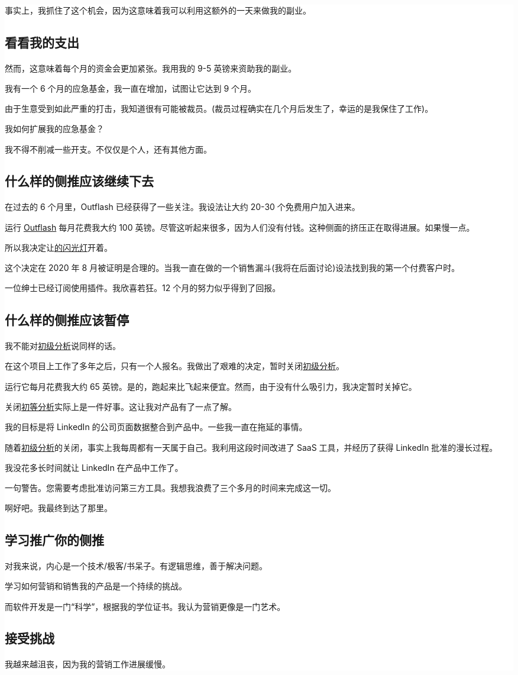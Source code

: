 事实上，我抓住了这个机会，因为这意味着我可以利用这额外的一天来做我的副业。

## 看看我的支出

然而，这意味着每个月的资金会更加紧张。我用我的 9-5 英镑来资助我的副业。

我有一个 6 个月的应急基金，我一直在增加，试图让它达到 9 个月。

由于生意受到如此严重的打击，我知道很有可能被裁员。(裁员过程确实在几个月后发生了，幸运的是我保住了工作)。

我如何扩展我的应急基金？

我不得不削减一些开支。不仅仅是个人，还有其他方面。

## 什么样的侧推应该继续下去

在过去的 6 个月里，Outflash 已经获得了一些关注。我设法让大约 20-30 个免费用户加入进来。

运行 [Outflash](https://outflash.xyz) 每月花费我大约 100 英镑。尽管这听起来很多，因为人们没有付钱。这种侧面的挤压正在取得进展。如果慢一点。

所以我决定让[的闪光灯](https://outflash.xyz)开着。

这个决定在 2020 年 8 月被证明是合理的。当我一直在做的一个销售漏斗(我将在后面讨论)设法找到我的第一个付费客户时。

一位绅士已经订阅使用插件。我欣喜若狂。12 个月的努力似乎得到了回报。

## 什么样的侧推应该暂停

我不能对[初级分析](https://elementaryanalytics.com)说同样的话。

在这个项目上工作了多年之后，只有一个人报名。我做出了艰难的决定，暂时关闭[初级分析](https://elementaryanalytics.com/)。

运行它每月花费我大约 65 英镑。是的，跑起来比飞起来便宜。然而，由于没有什么吸引力，我决定暂时关掉它。

关闭[初等分析](https://elementaryanalytics.com/)实际上是一件好事。这让我对产品有了一点了解。

我的目标是将 LinkedIn 的公司页面数据整合到产品中。一些我一直在拖延的事情。

随着[初级分析](https://elementaryanalytics.com/)的关闭，事实上我每周都有一天属于自己。我利用这段时间改进了 SaaS 工具，并经历了获得 LinkedIn 批准的漫长过程。

我没花多长时间就让 LinkedIn 在产品中工作了。

一句警告。您需要考虑批准访问第三方工具。我想我浪费了三个多月的时间来完成这一切。

啊好吧。我最终到达了那里。

## 学习推广你的侧推

对我来说，内心是一个技术/极客/书呆子。有逻辑思维，善于解决问题。

学习如何营销和销售我的产品是一个持续的挑战。

而软件开发是一门“科学”，根据我的学位证书。我认为营销更像是一门艺术。

## 接受挑战

我越来越沮丧，因为我的营销工作进展缓慢。
